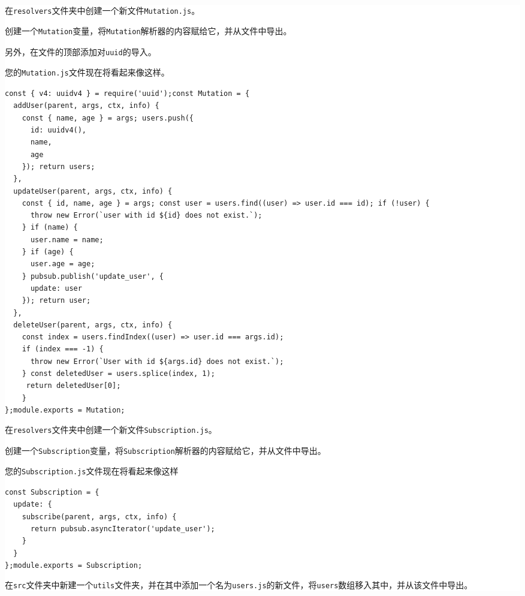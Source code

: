 在`resolvers`文件夹中创建一个新文件`Mutation.js`。

创建一个`Mutation`变量，将`Mutation`解析器的内容赋给它，并从文件中导出。

另外，在文件的顶部添加对`uuid`的导入。

您的`Mutation.js`文件现在将看起来像这样。

```
const { v4: uuidv4 } = require('uuid');const Mutation = {
  addUser(parent, args, ctx, info) {
    const { name, age } = args; users.push({
      id: uuidv4(),
      name,
      age
    }); return users;
  },
  updateUser(parent, args, ctx, info) {
    const { id, name, age } = args; const user = users.find((user) => user.id === id); if (!user) {
      throw new Error(`user with id ${id} does not exist.`);
    } if (name) {
      user.name = name;
    } if (age) {
      user.age = age;
    } pubsub.publish('update_user', {
      update: user
    }); return user;
  },
  deleteUser(parent, args, ctx, info) {
    const index = users.findIndex((user) => user.id === args.id);
    if (index === -1) {
      throw new Error(`User with id ${args.id} does not exist.`);
    } const deletedUser = users.splice(index, 1);
     return deletedUser[0];
    }
};module.exports = Mutation;
```

在`resolvers`文件夹中创建一个新文件`Subscription.js`。

创建一个`Subscription`变量，将`Subscription`解析器的内容赋给它，并从文件中导出。

您的`Subscription.js`文件现在将看起来像这样

```
const Subscription = {
  update: {
    subscribe(parent, args, ctx, info) {
      return pubsub.asyncIterator('update_user');
    }
  }
};module.exports = Subscription;
```

在`src`文件夹中新建一个`utils`文件夹，并在其中添加一个名为`users.js`的新文件，将`users`数组移入其中，并从该文件中导出。
